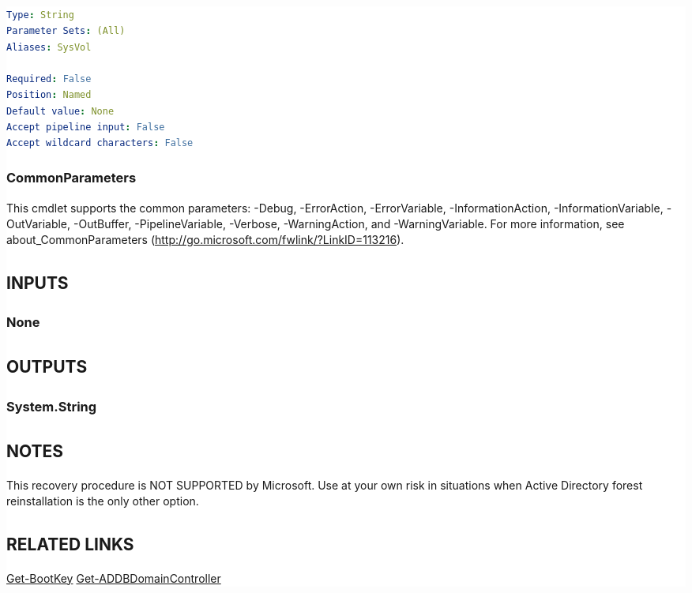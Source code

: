 ```yaml
Type: String
Parameter Sets: (All)
Aliases: SysVol

Required: False
Position: Named
Default value: None
Accept pipeline input: False
Accept wildcard characters: False
```

### CommonParameters
This cmdlet supports the common parameters: -Debug, -ErrorAction, -ErrorVariable, -InformationAction, -InformationVariable, -OutVariable, -OutBuffer, -PipelineVariable, -Verbose, -WarningAction, and -WarningVariable. For more information, see about_CommonParameters (http://go.microsoft.com/fwlink/?LinkID=113216).

## INPUTS

### None
## OUTPUTS

### System.String
## NOTES

This recovery procedure is NOT SUPPORTED by Microsoft. Use at your own risk in situations when Active Directory forest reinstallation is the only other option.

## RELATED LINKS

[Get-BootKey](Get-BootKey.md)
[Get-ADDBDomainController](Get-ADDBDomainController.md)
